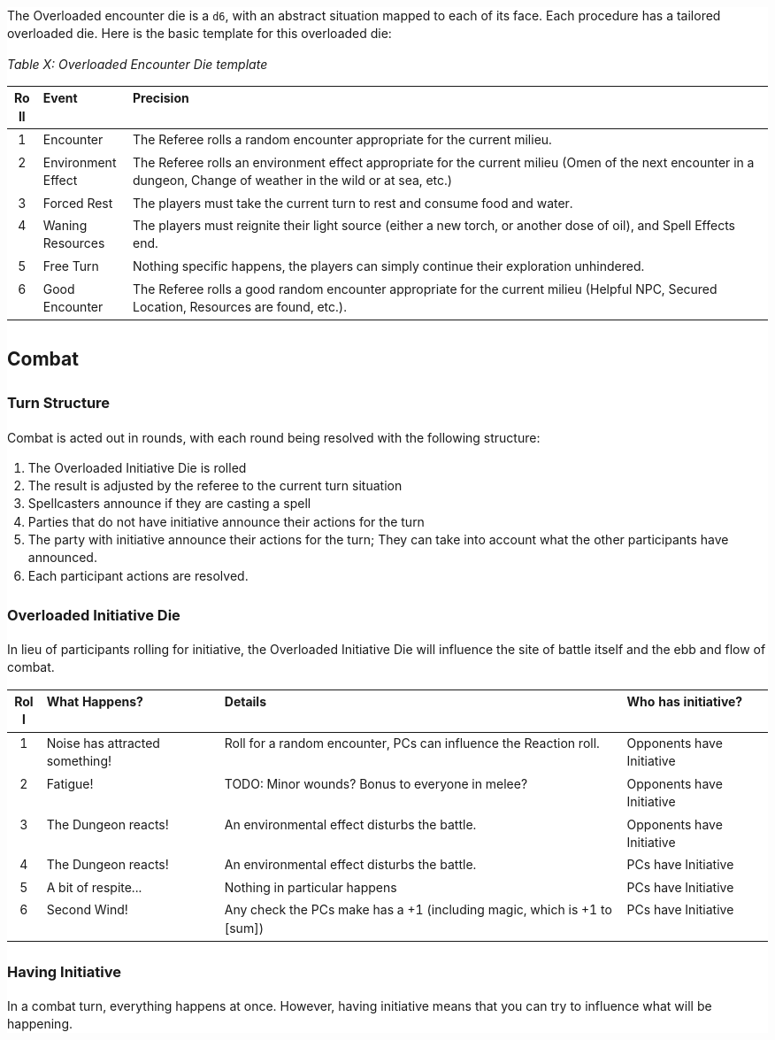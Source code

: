 The Overloaded encounter die is a `d6`, with an abstract situation mapped to each of its face. Each procedure has a tailored overloaded die. Here is the basic template for this overloaded die:

*Table X: Overloaded Encounter Die template*

| Roll  | Event              | Precision                                                                                                                                                           |
| :---: | :----------------- | :------------------------------------------------------------------------------------------------------------------------------------------------------------------ |
|   1   | Encounter          | The Referee rolls a random encounter appropriate for the current milieu.                                                                                            |
|   2   | Environment Effect | The Referee rolls an environment effect appropriate for the current milieu (Omen of the next encounter in a dungeon, Change of weather in the wild or at sea, etc.) |
|   3   | Forced Rest        | The players must take the current turn to rest and consume food and water.                                                                                          |
|   4   | Waning Resources   | The players must reignite their light source (either a new torch, or another dose of oil), and Spell Effects end.                                                   |
|   5   | Free Turn          | Nothing specific happens, the players can simply continue their exploration unhindered.                                                                             |
|   6   | Good Encounter     | The Referee rolls a good random encounter appropriate for the current milieu (Helpful NPC, Secured Location, Resources are found, etc.).                            |

## Combat

### Turn Structure

Combat is acted out in rounds, with each round being resolved with the following structure:

1. The Overloaded Initiative Die is rolled
2. The result is adjusted by the referee to the current turn situation
3. Spellcasters announce if they are casting a spell
4. Parties that do not have initiative announce their actions for the turn
5. The party with initiative announce their actions for the turn; They can take into account what the other participants have announced.
6. Each participant actions are resolved.

### Overloaded Initiative Die

In lieu of participants rolling for initiative, the Overloaded Initiative Die will influence the site of battle itself and the ebb and flow of combat.

| Roll  | What Happens?                  | Details                                                                 | Who has initiative?       |
| :---: | :----------------------------- | :---------------------------------------------------------------------- | :------------------------ |
|   1   | Noise has attracted something! | Roll for a random encounter, PCs can influence the Reaction roll.       | Opponents have Initiative |
|   2   | Fatigue!                       | TODO: Minor wounds? Bonus to everyone in melee?                               | Opponents have Initiative |
|   3   | The Dungeon reacts!            | An environmental effect disturbs the battle.                            | Opponents have Initiative |
|   4   | The Dungeon reacts!            | An environmental effect disturbs the battle.                            | PCs have Initiative       |
|   5   | A bit of respite...            | Nothing in particular happens                                           | PCs have Initiative       |
|   6   | Second Wind!                   | Any check the PCs make has a +1 (including magic, which is +1 to [sum]) | PCs have Initiative       |

### Having Initiative

In a combat turn, everything happens at once. However, having initiative means that you can try to influence what will be happening.
